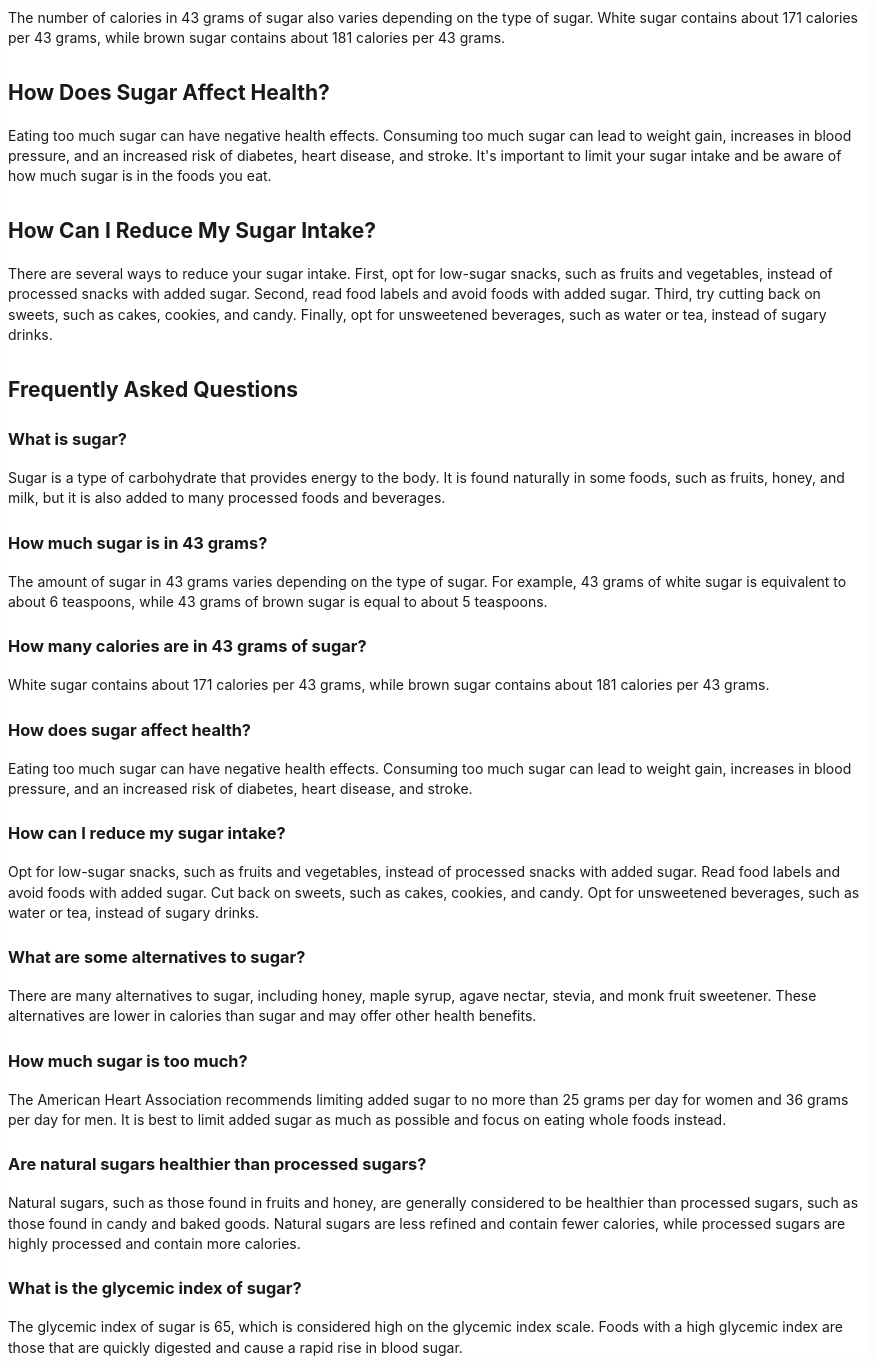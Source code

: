 The number of calories in 43 grams of sugar also varies depending on the type of sugar. White sugar contains about 171 calories per 43 grams, while brown sugar contains about 181 calories per 43 grams.

<h2>How Does Sugar Affect Health?</h2>

Eating too much sugar can have negative health effects. Consuming too much sugar can lead to weight gain, increases in blood pressure, and an increased risk of diabetes, heart disease, and stroke. It's important to limit your sugar intake and be aware of how much sugar is in the foods you eat.

<h2>How Can I Reduce My Sugar Intake?</h2>

There are several ways to reduce your sugar intake. First, opt for low-sugar snacks, such as fruits and vegetables, instead of processed snacks with added sugar. Second, read food labels and avoid foods with added sugar. Third, try cutting back on sweets, such as cakes, cookies, and candy. Finally, opt for unsweetened beverages, such as water or tea, instead of sugary drinks.

<h2>Frequently Asked Questions</h2>

<h3>What is sugar?</h3>

Sugar is a type of carbohydrate that provides energy to the body. It is found naturally in some foods, such as fruits, honey, and milk, but it is also added to many processed foods and beverages.

<h3>How much sugar is in 43 grams?</h3>
The amount of sugar in 43 grams varies depending on the type of sugar. For example, 43 grams of white sugar is equivalent to about 6 teaspoons, while 43 grams of brown sugar is equal to about 5 teaspoons. 

<h3>How many calories are in 43 grams of sugar?</h3>
White sugar contains about 171 calories per 43 grams, while brown sugar contains about 181 calories per 43 grams.

<h3>How does sugar affect health?</h3>
Eating too much sugar can have negative health effects. Consuming too much sugar can lead to weight gain, increases in blood pressure, and an increased risk of diabetes, heart disease, and stroke. 

<h3>How can I reduce my sugar intake?</h3>
Opt for low-sugar snacks, such as fruits and vegetables, instead of processed snacks with added sugar. Read food labels and avoid foods with added sugar. Cut back on sweets, such as cakes, cookies, and candy. Opt for unsweetened beverages, such as water or tea, instead of sugary drinks.

<h3>What are some alternatives to sugar?</h3>
There are many alternatives to sugar, including honey, maple syrup, agave nectar, stevia, and monk fruit sweetener. These alternatives are lower in calories than sugar and may offer other health benefits.

<h3>How much sugar is too much?</h3>
The American Heart Association recommends limiting added sugar to no more than 25 grams per day for women and 36 grams per day for men. It is best to limit added sugar as much as possible and focus on eating whole foods instead.

<h3>Are natural sugars healthier than processed sugars?</h3>
Natural sugars, such as those found in fruits and honey, are generally considered to be healthier than processed sugars, such as those found in candy and baked goods. Natural sugars are less refined and contain fewer calories, while processed sugars are highly processed and contain more calories.

<h3>What is the glycemic index of sugar?</h3>
The glycemic index of sugar is 65, which is considered high on the glycemic index scale. Foods with a high glycemic index are those that are quickly digested and cause a rapid rise in blood sugar. 
